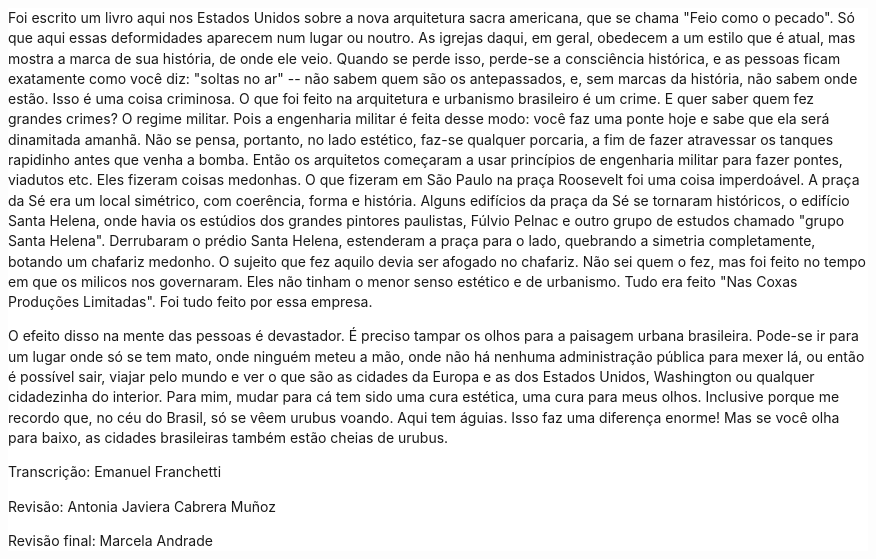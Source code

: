 Foi escrito um livro aqui nos Estados Unidos sobre a nova arquitetura sacra americana, que se chama "Feio como o pecado". Só que aqui essas deformidades aparecem num lugar ou noutro. As igrejas daqui, em geral, obedecem a um estilo que é atual, mas mostra a marca de sua história, de onde ele veio. Quando se perde isso, perde-se a consciência histórica, e as pessoas ficam exatamente como você diz: "soltas no ar" -- não sabem quem são os antepassados, e, sem marcas da história, não sabem onde estão. Isso é uma coisa criminosa. O que foi feito na arquitetura e urbanismo brasileiro é um crime. E quer saber quem fez grandes crimes? O regime militar. Pois a engenharia militar é feita desse modo: você faz uma ponte hoje e sabe que ela será dinamitada amanhã. Não se pensa, portanto, no lado estético, faz-se qualquer porcaria, a fim de fazer atravessar os tanques rapidinho antes que venha a bomba. Então os arquitetos começaram a usar princípios de engenharia militar para fazer pontes, viadutos etc. Eles fizeram coisas medonhas. O que fizeram em São Paulo na praça Roosevelt foi uma coisa imperdoável. A praça da Sé era um local simétrico, com coerência, forma e história. Alguns edifícios da praça da Sé se tornaram históricos, o edifício Santa Helena, onde havia os estúdios dos grandes pintores paulistas, Fúlvio Pelnac e outro grupo de estudos chamado "grupo Santa Helena". Derrubaram o prédio Santa Helena, estenderam a praça para o lado, quebrando a simetria completamente, botando um chafariz medonho. O sujeito que fez aquilo devia ser afogado no chafariz. Não sei quem o fez, mas foi feito no tempo em que os milicos nos governaram. Eles não tinham o menor senso estético e de urbanismo. Tudo era feito "Nas Coxas Produções Limitadas". Foi tudo feito por essa empresa.

O efeito disso na mente das pessoas é devastador. É preciso tampar os olhos para a paisagem urbana brasileira. Pode-se ir para um lugar onde só se tem mato, onde ninguém meteu a mão, onde não há nenhuma administração pública para mexer lá, ou então é possível sair, viajar pelo mundo e ver o que são as cidades da Europa e as dos Estados Unidos, Washington ou qualquer cidadezinha do interior. Para mim, mudar para cá tem sido uma cura estética, uma cura para meus olhos. Inclusive porque me recordo que, no céu do Brasil, só se vêem urubus voando. Aqui tem águias. Isso faz uma diferença enorme! Mas se você olha para baixo, as cidades brasileiras também estão cheias de urubus.

Transcrição: Emanuel Franchetti

Revisão: Antonia Javiera Cabrera Muñoz

Revisão final: Marcela Andrade

[^1]: N.R: nota do revisor.

[^2]: "O que é um milagre": <http://www.voegelinview.com/what-is-a-miracle.html> (texto em inglês) \[N.R.\]

